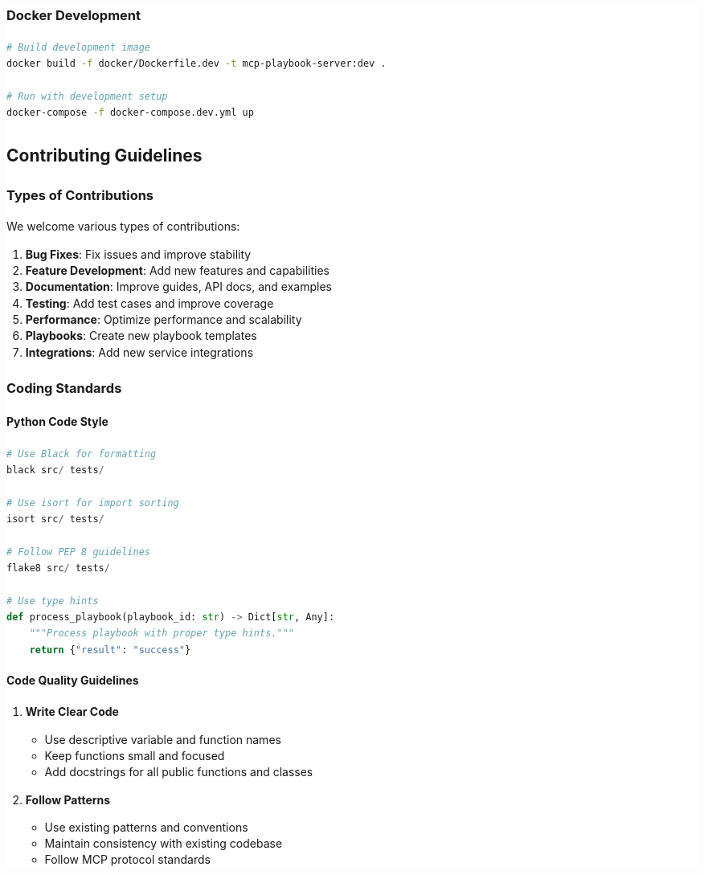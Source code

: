 ### Docker Development

```bash
# Build development image
docker build -f docker/Dockerfile.dev -t mcp-playbook-server:dev .

# Run with development setup
docker-compose -f docker-compose.dev.yml up
```

## Contributing Guidelines

### Types of Contributions

We welcome various types of contributions:

1. **Bug Fixes**: Fix issues and improve stability
2. **Feature Development**: Add new features and capabilities
3. **Documentation**: Improve guides, API docs, and examples
4. **Testing**: Add test cases and improve coverage
5. **Performance**: Optimize performance and scalability
6. **Playbooks**: Create new playbook templates
7. **Integrations**: Add new service integrations

### Coding Standards

#### Python Code Style

```python
# Use Black for formatting
black src/ tests/

# Use isort for import sorting
isort src/ tests/

# Follow PEP 8 guidelines
flake8 src/ tests/

# Use type hints
def process_playbook(playbook_id: str) -> Dict[str, Any]:
    """Process playbook with proper type hints."""
    return {"result": "success"}
```

#### Code Quality Guidelines

1. **Write Clear Code**
   - Use descriptive variable and function names
   - Keep functions small and focused
   - Add docstrings for all public functions and classes

2. **Follow Patterns**
   - Use existing patterns and conventions
   - Maintain consistency with existing codebase
   - Follow MCP protocol standards

